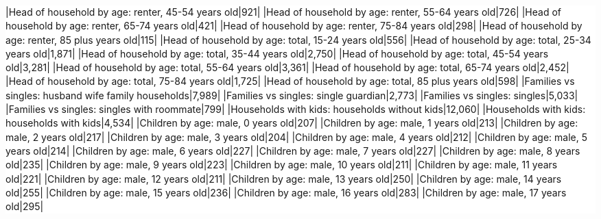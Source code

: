 |Head of household by age: renter, 45-54 years old|921|
|Head of household by age: renter, 55-64 years old|726|
|Head of household by age: renter, 65-74 years old|421|
|Head of household by age: renter, 75-84 years old|298|
|Head of household by age: renter, 85 plus years old|115|
|Head of household by age: total, 15-24 years old|556|
|Head of household by age: total, 25-34 years old|1,871|
|Head of household by age: total, 35-44 years old|2,750|
|Head of household by age: total, 45-54 years old|3,281|
|Head of household by age: total, 55-64 years old|3,361|
|Head of household by age: total, 65-74 years old|2,452|
|Head of household by age: total, 75-84 years old|1,725|
|Head of household by age: total, 85 plus years old|598|
|Families vs singles: husband wife family households|7,989|
|Families vs singles: single guardian|2,773|
|Families vs singles: singles|5,033|
|Families vs singles: singles with roommate|799|
|Households with kids: households without kids|12,060|
|Households with kids: households with kids|4,534|
|Children by age: male, 0 years old|207|
|Children by age: male, 1 years old|213|
|Children by age: male, 2 years old|217|
|Children by age: male, 3 years old|204|
|Children by age: male, 4 years old|212|
|Children by age: male, 5 years old|214|
|Children by age: male, 6 years old|227|
|Children by age: male, 7 years old|227|
|Children by age: male, 8 years old|235|
|Children by age: male, 9 years old|223|
|Children by age: male, 10 years old|211|
|Children by age: male, 11 years old|221|
|Children by age: male, 12 years old|211|
|Children by age: male, 13 years old|250|
|Children by age: male, 14 years old|255|
|Children by age: male, 15 years old|236|
|Children by age: male, 16 years old|283|
|Children by age: male, 17 years old|295|